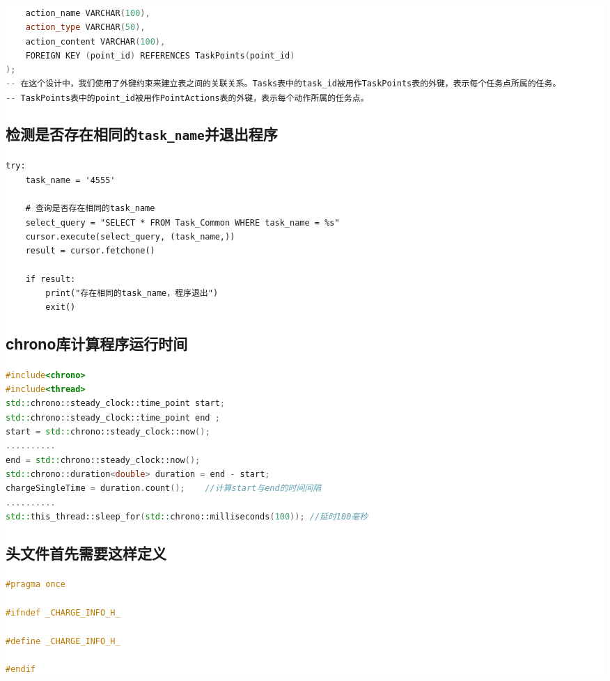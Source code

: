 ```cpp
    action_name VARCHAR(100),
    action_type VARCHAR(50),
    action_content VARCHAR(100),
    FOREIGN KEY (point_id) REFERENCES TaskPoints(point_id)
);
-- 在这个设计中，我们使用了外键约束来建立表之间的关联关系。Tasks表中的task_id被用作TaskPoints表的外键，表示每个任务点所属的任务。
-- TaskPoints表中的point_id被用作PointActions表的外键，表示每个动作所属的任务点。
```



## 检测是否存在相同的`task_name`并退出程序

```pyth
try:
    task_name = '4555'

    # 查询是否存在相同的task_name
    select_query = "SELECT * FROM Task_Common WHERE task_name = %s"
    cursor.execute(select_query, (task_name,))
    result = cursor.fetchone()

    if result:
        print("存在相同的task_name，程序退出")
        exit()
```



## chrono库计算程序运行时间

```cpp
#include<chrono>
#include<thread>
std::chrono::steady_clock::time_point start;
std::chrono::steady_clock::time_point end ;
start = std::chrono::steady_clock::now();
..........
end = std::chrono::steady_clock::now();
std::chrono::duration<double> duration = end - start;
chargeSingleTime = duration.count(); 	//计算start与end的时间间隔
..........
std::this_thread::sleep_for(std::chrono::milliseconds(100)); //延时100毫秒
```



## 头文件首先需要这样定义

```cpp
#pragma once

#ifndef _CHARGE_INFO_H_

#define _CHARGE_INFO_H_

#endif
```
